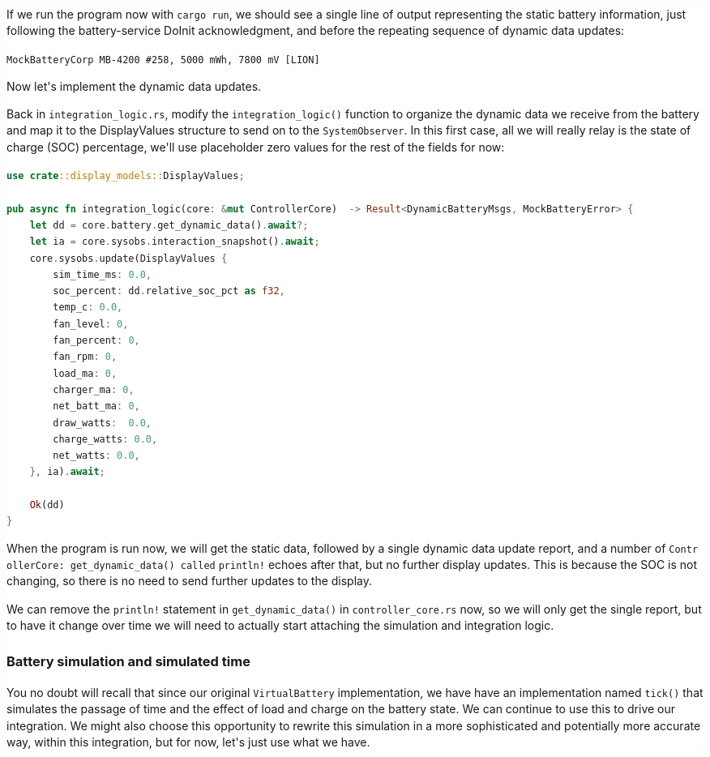 If we run the program now with `cargo run`, we should see a single line of output representing the static battery information, just following the battery-service DoInit acknowledgment, and before the repeating sequence of dynamic data updates:
```
MockBatteryCorp MB-4200 #258, 5000 mWh, 7800 mV [LION]
```
Now let's implement the dynamic data updates.

Back in `integration_logic.rs`, modify the `integration_logic()` function to organize the dynamic data we receive from the battery and map it to the DisplayValues structure to send on to the `SystemObserver`.  In this first case, all we will really relay is the state of charge (SOC) percentage, we'll use placeholder zero values for the rest of the fields for now:
```rust
use crate::display_models::DisplayValues;

pub async fn integration_logic(core: &mut ControllerCore)  -> Result<DynamicBatteryMsgs, MockBatteryError> {
    let dd = core.battery.get_dynamic_data().await?;
    let ia = core.sysobs.interaction_snapshot().await;
    core.sysobs.update(DisplayValues { 
        sim_time_ms: 0.0,
        soc_percent: dd.relative_soc_pct as f32,
        temp_c: 0.0,
        fan_level: 0,
        fan_percent: 0,
        fan_rpm: 0,
        load_ma: 0,
        charger_ma: 0,
        net_batt_ma: 0,
        draw_watts:  0.0,
        charge_watts: 0.0,
        net_watts: 0.0,
    }, ia).await;

    Ok(dd)
}
```
When the program is run now, we will get the static data, followed by a single dynamic data update report, and a number of `ControllerCore: get_dynamic_data() called` `println!` echoes after that, but no further display updates.  This is because the SOC is not changing, so there is no need to send further updates to the display.

We can remove the `println!` statement in `get_dynamic_data()` in `controller_core.rs` now, so we will only get the single report, but to have it change over time we will need to actually start attaching the simulation and integration logic.

### Battery simulation and simulated time
You no doubt will recall that since our original `VirtualBattery` implementation, we have have an implementation named `tick()` that simulates the passage of time and the effect of load and charge on the battery state.  We can continue to use this to drive our integration.  We might also choose this opportunity to rewrite this simulation in a more sophisticated and potentially more accurate way, within this integration, but for now, let's just use what we have.
